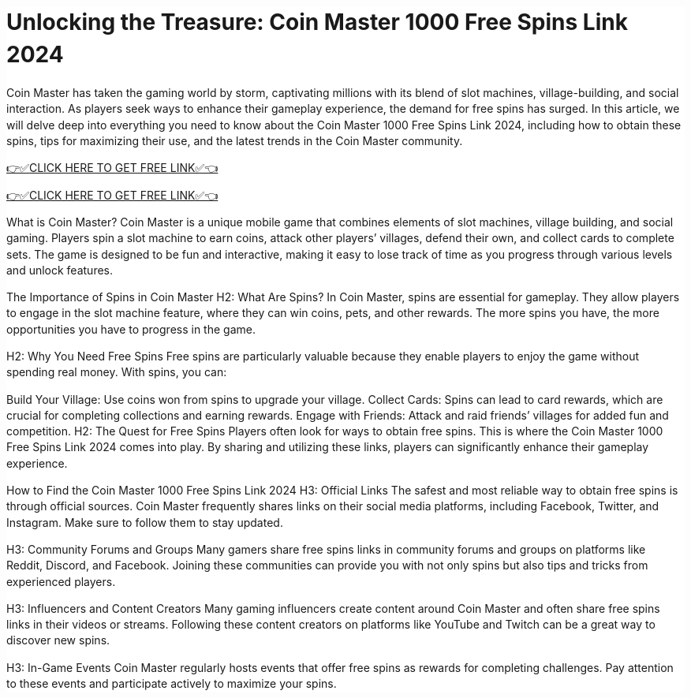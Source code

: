 # Unlocking the Treasure: Coin Master 1000 Free Spins Link 2024
Coin Master has taken the gaming world by storm, captivating millions with its blend of slot machines, village-building, and social interaction. As players seek ways to enhance their gameplay experience, the demand for free spins has surged. In this article, we will delve deep into everything you need to know about the Coin Master 1000 Free Spins Link 2024, including how to obtain these spins, tips for maximizing their use, and the latest trends in the Coin Master community.

[👉✅CLICK HERE TO GET FREE LINK✅👈](https://freesingup.online/CoinMasterSpin/)

[👉✅CLICK HERE TO GET FREE LINK✅👈](https://freesingup.online/CoinMasterSpin/)

What is Coin Master?
Coin Master is a unique mobile game that combines elements of slot machines, village building, and social gaming. Players spin a slot machine to earn coins, attack other players’ villages, defend their own, and collect cards to complete sets. The game is designed to be fun and interactive, making it easy to lose track of time as you progress through various levels and unlock features.

The Importance of Spins in Coin Master
H2: What Are Spins?
In Coin Master, spins are essential for gameplay. They allow players to engage in the slot machine feature, where they can win coins, pets, and other rewards. The more spins you have, the more opportunities you have to progress in the game.

H2: Why You Need Free Spins
Free spins are particularly valuable because they enable players to enjoy the game without spending real money. With spins, you can:

Build Your Village: Use coins won from spins to upgrade your village.
Collect Cards: Spins can lead to card rewards, which are crucial for completing collections and earning rewards.
Engage with Friends: Attack and raid friends’ villages for added fun and competition.
H2: The Quest for Free Spins
Players often look for ways to obtain free spins. This is where the Coin Master 1000 Free Spins Link 2024 comes into play. By sharing and utilizing these links, players can significantly enhance their gameplay experience.

How to Find the Coin Master 1000 Free Spins Link 2024
H3: Official Links
The safest and most reliable way to obtain free spins is through official sources. Coin Master frequently shares links on their social media platforms, including Facebook, Twitter, and Instagram. Make sure to follow them to stay updated.

H3: Community Forums and Groups
Many gamers share free spins links in community forums and groups on platforms like Reddit, Discord, and Facebook. Joining these communities can provide you with not only spins but also tips and tricks from experienced players.

H3: Influencers and Content Creators
Many gaming influencers create content around Coin Master and often share free spins links in their videos or streams. Following these content creators on platforms like YouTube and Twitch can be a great way to discover new spins.

H3: In-Game Events
Coin Master regularly hosts events that offer free spins as rewards for completing challenges. Pay attention to these events and participate actively to maximize your spins.
